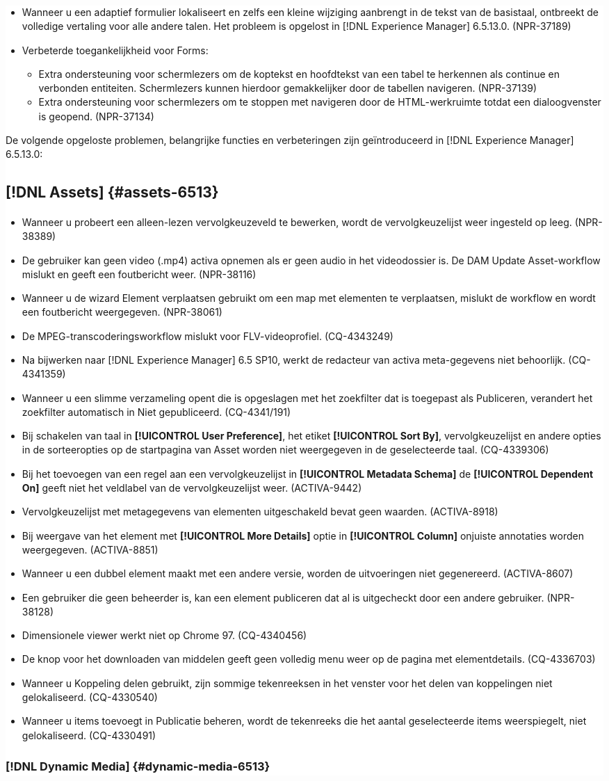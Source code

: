 * Wanneer u een adaptief formulier lokaliseert en zelfs een kleine wijziging aanbrengt in de tekst van de basistaal, ontbreekt de volledige vertaling voor alle andere talen. Het probleem is opgelost in [!DNL Experience Manager] 6.5.13.0. (NPR-37189)

* Verbeterde toegankelijkheid voor Forms:

   * Extra ondersteuning voor schermlezers om de koptekst en hoofdtekst van een tabel te herkennen als continue en verbonden entiteiten. Schermlezers kunnen hierdoor gemakkelijker door de tabellen navigeren. (NPR-37139)
   * Extra ondersteuning voor schermlezers om te stoppen met navigeren door de HTML-werkruimte totdat een dialoogvenster is geopend. (NPR-37134)

De volgende opgeloste problemen, belangrijke functies en verbeteringen zijn geïntroduceerd in [!DNL Experience Manager] 6.5.13.0:



## [!DNL Assets] {#assets-6513}

* Wanneer u probeert een alleen-lezen vervolgkeuzeveld te bewerken, wordt de vervolgkeuzelijst weer ingesteld op leeg. (NPR-38389)
* De gebruiker kan geen video (.mp4) activa opnemen als er geen audio in het videodossier is. De DAM Update Asset-workflow mislukt en geeft een foutbericht weer. (NPR-38116)
* Wanneer u de wizard Element verplaatsen gebruikt om een map met elementen te verplaatsen, mislukt de workflow en wordt een foutbericht weergegeven. (NPR-38061)
* De MPEG-transcoderingsworkflow mislukt voor FLV-videoprofiel. (CQ-4343249)
* Na bijwerken naar [!DNL Experience Manager] 6.5 SP10, werkt de redacteur van activa meta-gegevens niet behoorlijk. (CQ-4341359)
* Wanneer u een slimme verzameling opent die is opgeslagen met het zoekfilter dat is toegepast als Publiceren, verandert het zoekfilter automatisch in Niet gepubliceerd. (CQ-4341/191)
* Bij schakelen van taal in **[!UICONTROL User Preference]**, het etiket **[!UICONTROL Sort By]**, vervolgkeuzelijst en andere opties in de sorteeropties op de startpagina van Asset worden niet weergegeven in de geselecteerde taal. (CQ-4339306)
* Bij het toevoegen van een regel aan een vervolgkeuzelijst in **[!UICONTROL Metadata Schema]** de **[!UICONTROL Dependent On]** geeft niet het veldlabel van de vervolgkeuzelijst weer. (ACTIVA-9442)
* Vervolgkeuzelijst met metagegevens van elementen uitgeschakeld bevat geen waarden. (ACTIVA-8918)
* Bij weergave van het element met **[!UICONTROL More Details]** optie in **[!UICONTROL Column]** onjuiste annotaties worden weergegeven. (ACTIVA-8851)
* Wanneer u een dubbel element maakt met een andere versie, worden de uitvoeringen niet gegenereerd. (ACTIVA-8607)

* Een gebruiker die geen beheerder is, kan een element publiceren dat al is uitgecheckt door een andere gebruiker. (NPR-38128)
* Dimensionele viewer werkt niet op Chrome 97. (CQ-4340456)
* De knop voor het downloaden van middelen geeft geen volledig menu weer op de pagina met elementdetails. (CQ-4336703)
* Wanneer u Koppeling delen gebruikt, zijn sommige tekenreeksen in het venster voor het delen van koppelingen niet gelokaliseerd. (CQ-4330540)
* Wanneer u items toevoegt in Publicatie beheren, wordt de tekenreeks die het aantal geselecteerde items weerspiegelt, niet gelokaliseerd. (CQ-4330491)

### [!DNL Dynamic Media] {#dynamic-media-6513}

